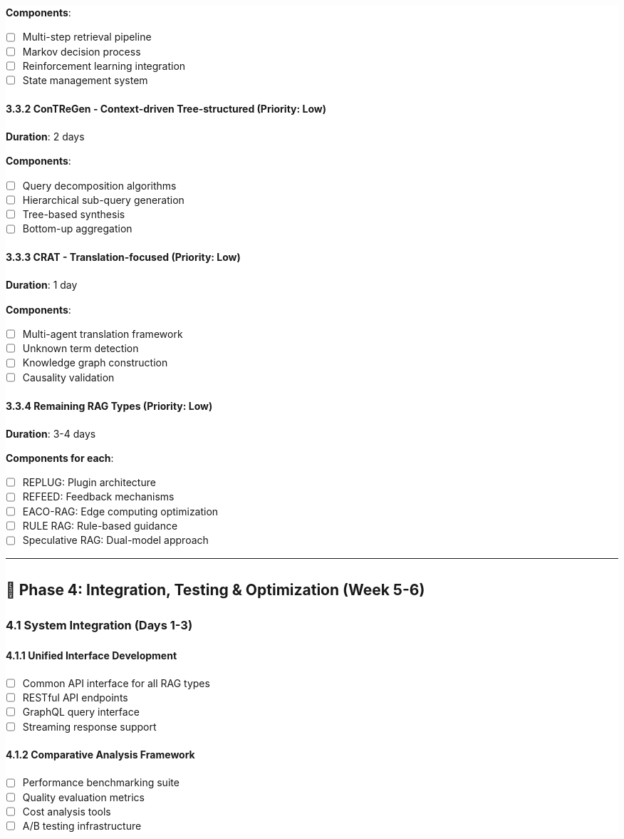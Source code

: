 **Components**:
- [ ] Multi-step retrieval pipeline
- [ ] Markov decision process
- [ ] Reinforcement learning integration
- [ ] State management system

#### 3.3.2 ConTReGen - Context-driven Tree-structured (Priority: Low)
**Duration**: 2 days

**Components**:
- [ ] Query decomposition algorithms
- [ ] Hierarchical sub-query generation
- [ ] Tree-based synthesis
- [ ] Bottom-up aggregation

#### 3.3.3 CRAT - Translation-focused (Priority: Low)
**Duration**: 1 day

**Components**:
- [ ] Multi-agent translation framework
- [ ] Unknown term detection
- [ ] Knowledge graph construction
- [ ] Causality validation

#### 3.3.4 Remaining RAG Types (Priority: Low)
**Duration**: 3-4 days

**Components for each**:
- [ ] REPLUG: Plugin architecture
- [ ] REFEED: Feedback mechanisms
- [ ] EACO-RAG: Edge computing optimization
- [ ] RULE RAG: Rule-based guidance
- [ ] Speculative RAG: Dual-model approach

---

## 🧪 Phase 4: Integration, Testing & Optimization (Week 5-6)

### 4.1 System Integration (Days 1-3)

#### 4.1.1 Unified Interface Development
- [ ] Common API interface for all RAG types
- [ ] RESTful API endpoints
- [ ] GraphQL query interface
- [ ] Streaming response support

#### 4.1.2 Comparative Analysis Framework
- [ ] Performance benchmarking suite
- [ ] Quality evaluation metrics
- [ ] Cost analysis tools
- [ ] A/B testing infrastructure
